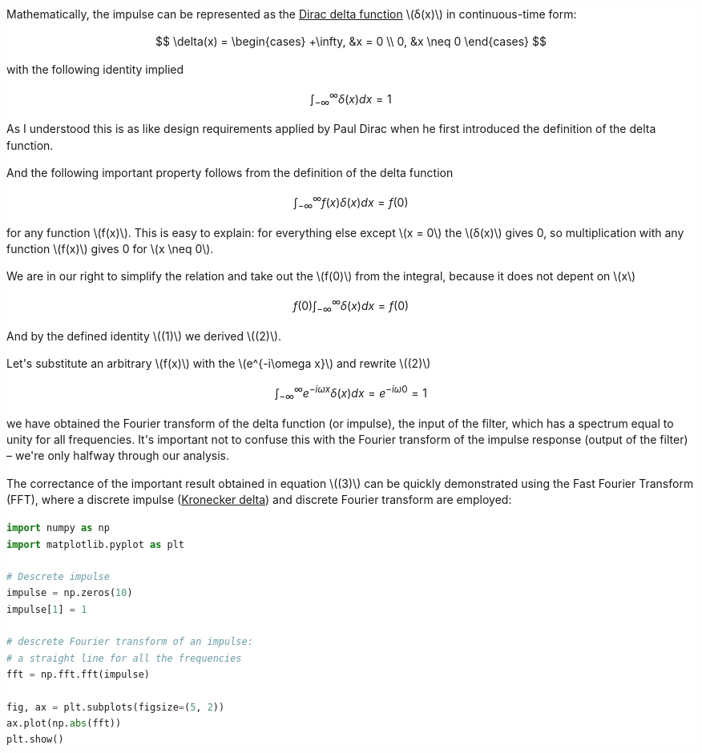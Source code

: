 Mathematically, the impulse can be represented as the
[Dirac delta function](https://en.wikipedia.org/wiki/Dirac_delta_function) 
\\(δ(x)\\) in continuous-time form:

$$
\delta(x) = \begin{cases} +\infty, &x = 0 \\ 0, &x \neq 0 \end{cases}
$$

with the following identity implied

$$
\int_{-\infty}^{\infty}\delta(x)dx = 1
\tag{1}
$$

As I understood this is as like design requirements applied by Paul Dirac when he first 
introduced the definition of the delta function.

And the following important property follows from the definition of the delta function

$$
\int_{-\infty}^{\infty}f(x)\delta(x)dx = f(0)
\tag{2}
$$

for any function \\(f(x)\\). This is easy to explain: for everything else except \\(x = 0\\)
the \\(δ(x)\\) gives 0, so multiplication with any function \\(f(x)\\) gives 0 for \\(x \neq 0\\).

We are in our right to simplify the relation and take out the \\(f(0)\\) from the integral,
because it does not depent on \\(x\\)

$$
f(0)\int_{-\infty}^{\infty}\delta(x)dx = f(0)
$$

And by the defined identity \\((1)\\) we derived \\((2)\\).

Let's substitute an arbitrary \\(f(x)\\) with the \\(e^{-i\omega x}\\) and rewrite \\((2)\\)

$$
\int_{-\infty}^{\infty}e^{-i\omega x}\delta(x)dx = e^{-i\omega 0} = 1
\tag{3}
$$

we have obtained the Fourier transform of the delta function (or impulse), the input of the filter,
which has a spectrum equal to unity for all frequencies. It's important not to confuse this with
the Fourier transform of the impulse response (output of the filter) – we're only halfway through
our analysis.

The correctance of the important result obtained in equation \\((3)\\) can be quickly demonstrated using
the Fast Fourier Transform (FFT), where a discrete impulse ([Kronecker delta](https://en.wikipedia.org/wiki/Kronecker_delta))
and discrete Fourier transform are employed:


```python
import numpy as np
import matplotlib.pyplot as plt

# Descrete impulse
impulse = np.zeros(10)
impulse[1] = 1

# descrete Fourier transform of an impulse:
# a straight line for all the frequencies
fft = np.fft.fft(impulse)

fig, ax = plt.subplots(figsize=(5, 2))
ax.plot(np.abs(fft))
plt.show()
```